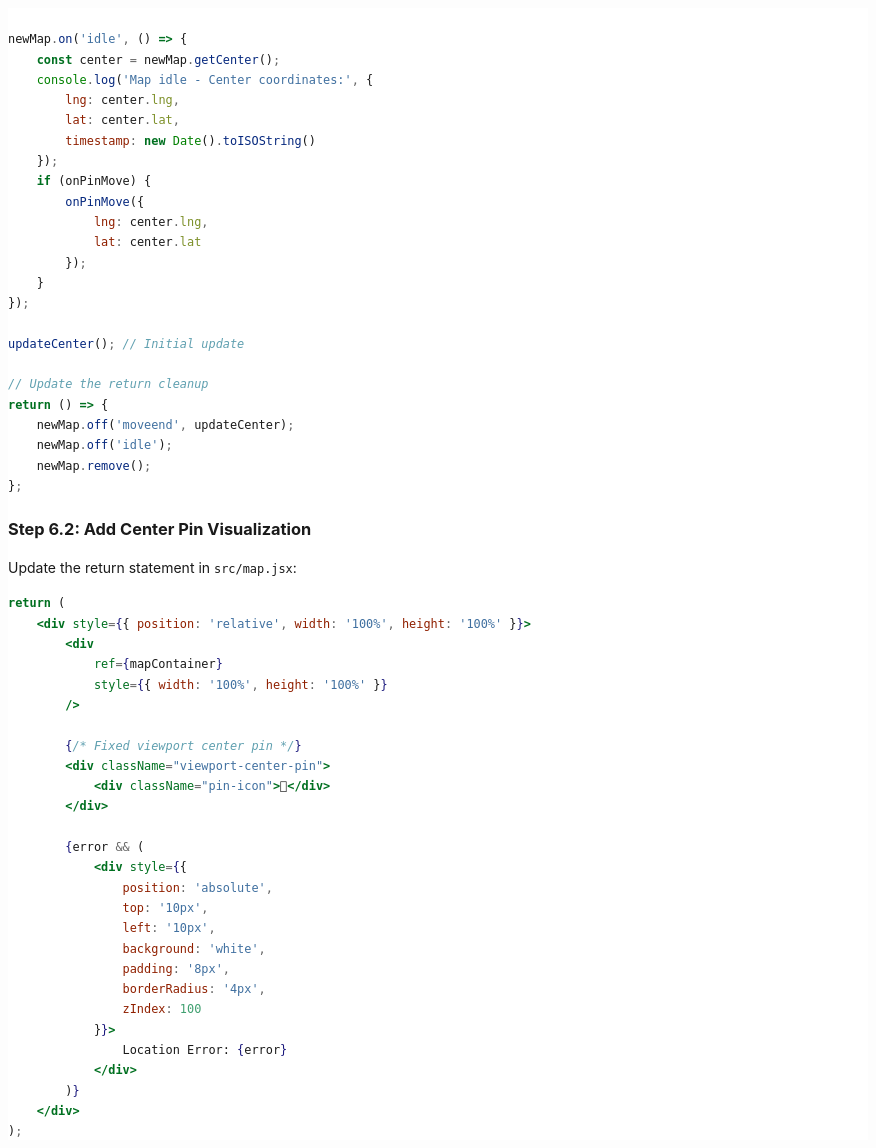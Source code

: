 ``` jsx

newMap.on('idle', () => {
    const center = newMap.getCenter();
    console.log('Map idle - Center coordinates:', {
        lng: center.lng,
        lat: center.lat,
        timestamp: new Date().toISOString()
    });
    if (onPinMove) {
        onPinMove({
            lng: center.lng,
            lat: center.lat
        });
    }
});

updateCenter(); // Initial update

// Update the return cleanup
return () => {
    newMap.off('moveend', updateCenter);
    newMap.off('idle');
    newMap.remove();
};
```

### Step 6.2: Add Center Pin Visualization

Update the return statement in `src/map.jsx`:

``` jsx
return (
    <div style={{ position: 'relative', width: '100%', height: '100%' }}>
        <div
            ref={mapContainer}
            style={{ width: '100%', height: '100%' }}
        />

        {/* Fixed viewport center pin */}
        <div className="viewport-center-pin">
            <div className="pin-icon">📍</div>
        </div>
        
        {error && (
            <div style={{
                position: 'absolute',
                top: '10px',
                left: '10px',
                background: 'white',
                padding: '8px',
                borderRadius: '4px',
                zIndex: 100
            }}>
                Location Error: {error}
            </div>
        )}
    </div>
);
```
